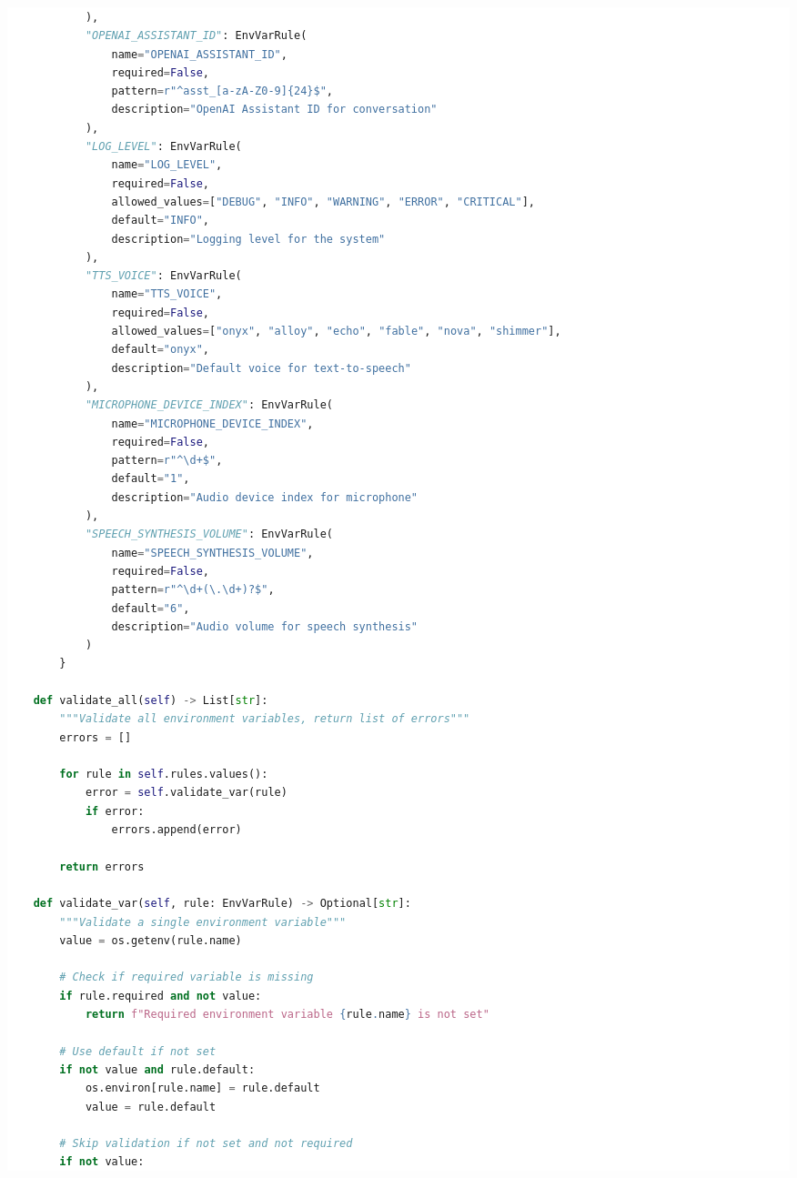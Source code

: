 ```python
            ),
            "OPENAI_ASSISTANT_ID": EnvVarRule(
                name="OPENAI_ASSISTANT_ID",
                required=False,
                pattern=r"^asst_[a-zA-Z0-9]{24}$",
                description="OpenAI Assistant ID for conversation"
            ),
            "LOG_LEVEL": EnvVarRule(
                name="LOG_LEVEL",
                required=False,
                allowed_values=["DEBUG", "INFO", "WARNING", "ERROR", "CRITICAL"],
                default="INFO",
                description="Logging level for the system"
            ),
            "TTS_VOICE": EnvVarRule(
                name="TTS_VOICE",
                required=False,
                allowed_values=["onyx", "alloy", "echo", "fable", "nova", "shimmer"],
                default="onyx",
                description="Default voice for text-to-speech"
            ),
            "MICROPHONE_DEVICE_INDEX": EnvVarRule(
                name="MICROPHONE_DEVICE_INDEX",
                required=False,
                pattern=r"^\d+$",
                default="1",
                description="Audio device index for microphone"
            ),
            "SPEECH_SYNTHESIS_VOLUME": EnvVarRule(
                name="SPEECH_SYNTHESIS_VOLUME",
                required=False,
                pattern=r"^\d+(\.\d+)?$",
                default="6",
                description="Audio volume for speech synthesis"
            )
        }
    
    def validate_all(self) -> List[str]:
        """Validate all environment variables, return list of errors"""
        errors = []
        
        for rule in self.rules.values():
            error = self.validate_var(rule)
            if error:
                errors.append(error)
        
        return errors
    
    def validate_var(self, rule: EnvVarRule) -> Optional[str]:
        """Validate a single environment variable"""
        value = os.getenv(rule.name)
        
        # Check if required variable is missing
        if rule.required and not value:
            return f"Required environment variable {rule.name} is not set"
        
        # Use default if not set
        if not value and rule.default:
            os.environ[rule.name] = rule.default
            value = rule.default
        
        # Skip validation if not set and not required
        if not value:
```